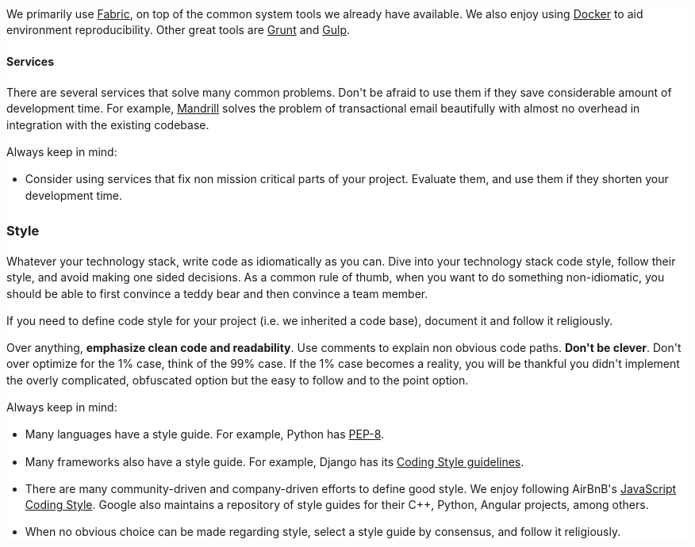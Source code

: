 We primarily use [Fabric](http://www.fabfile.org), on top of the
common system tools we already have available. We also enjoy using
[Docker](http://www.docker.com) to aid environment
reproducibility. Other great tools are [Grunt](http://gruntjs.com/)
and [Gulp](http://gulpjs.com/).

#### **Services**

There are several services that solve many common problems. Don't be
afraid to use them if they save considerable amount of development
time. For example, [Mandrill](https://mandrill.com/) solves the
problem of transactional email beautifully with almost no overhead in
integration with the existing codebase.

Always keep in mind:

- Consider using services that fix non mission critical parts of your
  project. Evaluate them, and use them if they shorten your
  development time.

### Style

Whatever your technology stack, write code as idiomatically as you
can. Dive into your technology stack code style, follow their style,
and avoid making one sided decisions. As a common rule of thumb, when
you want to do something non-idiomatic, you should be able to first
convince a teddy bear and then convince a team member.

If you need to define code style for your project (i.e. we inherited a
code base), document it and follow it religiously.

Over anything, **emphasize clean code and readability**. Use comments
to explain non obvious code paths. **Don't be clever**. Don't over
optimize for the 1% case, think of the 99% case. If the 1% case
becomes a reality, you will be thankful you didn't implement the
overly complicated, obfuscated option but the easy to follow and to
the point option.

Always keep in mind:

- Many languages have a style guide. For example, Python has
  [PEP-8](https://www.python.org/dev/peps/pep-0008/).

- Many frameworks also have a style guide. For example, Django has its
  [Coding Style guidelines](https://docs.djangoproject.com/en/1.7/internals/contributing/writing-code/coding-style/).

- There are many community-driven and company-driven efforts to define
  good style. We enjoy following AirBnB's
  [JavaScript Coding Style](https://github.com/airbnb/javascript/). Google
  also maintains a repository of style guides for their C++, Python,
  Angular projects, among others.

- When no obvious choice can be made regarding style, select a style
  guide by consensus, and follow it religiously.
